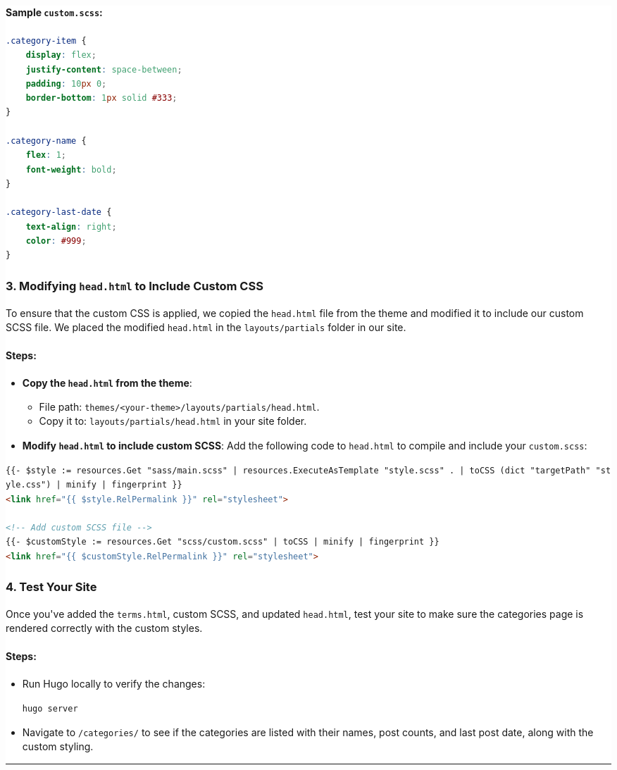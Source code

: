 #### Sample `custom.scss`:

```scss
.category-item {
    display: flex;
    justify-content: space-between;
    padding: 10px 0;
    border-bottom: 1px solid #333;
}

.category-name {
    flex: 1;
    font-weight: bold;
}

.category-last-date {
    text-align: right;
    color: #999;
}
```

### 3. **Modifying `head.html` to Include Custom CSS**

To ensure that the custom CSS is applied, we copied the `head.html` file from the theme and modified it to include our custom SCSS file. We placed the modified `head.html` in the `layouts/partials` folder in our site.

#### Steps:
- **Copy the `head.html` from the theme**:
  - File path: `themes/<your-theme>/layouts/partials/head.html`.
  - Copy it to: `layouts/partials/head.html` in your site folder.

- **Modify `head.html` to include custom SCSS**:
  Add the following code to `head.html` to compile and include your `custom.scss`:

```html
{{- $style := resources.Get "sass/main.scss" | resources.ExecuteAsTemplate "style.scss" . | toCSS (dict "targetPath" "style.css") | minify | fingerprint }}
<link href="{{ $style.RelPermalink }}" rel="stylesheet">

<!-- Add custom SCSS file -->
{{- $customStyle := resources.Get "scss/custom.scss" | toCSS | minify | fingerprint }}
<link href="{{ $customStyle.RelPermalink }}" rel="stylesheet">
```

### 4. **Test Your Site**

Once you've added the `terms.html`, custom SCSS, and updated `head.html`, test your site to make sure the categories page is rendered correctly with the custom styles.

#### Steps:
- Run Hugo locally to verify the changes:
  ```bash
  hugo server
  ```
- Navigate to `/categories/` to see if the categories are listed with their names, post counts, and last post date, along with the custom styling.

---